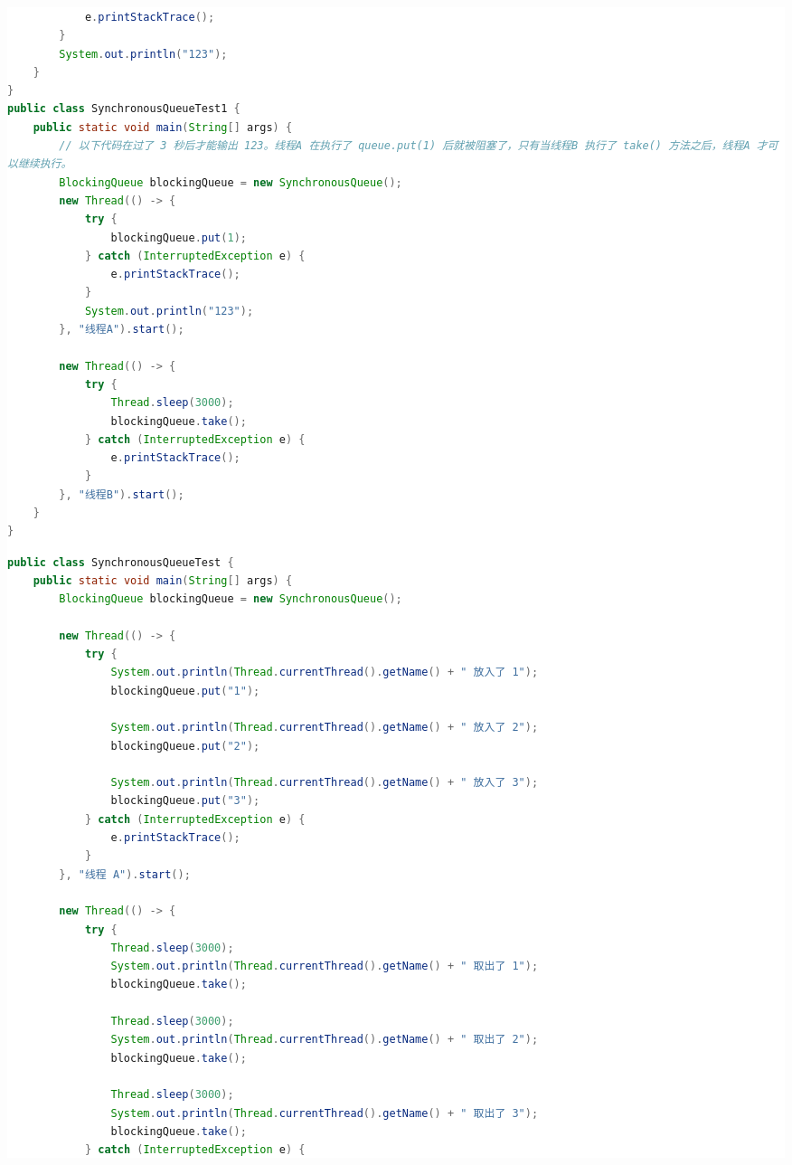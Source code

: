```java
            e.printStackTrace();
        }
        System.out.println("123");
    }
}
public class SynchronousQueueTest1 {
    public static void main(String[] args) {
        // 以下代码在过了 3 秒后才能输出 123。线程A 在执行了 queue.put(1) 后就被阻塞了，只有当线程B 执行了 take() 方法之后，线程A 才可以继续执行。
        BlockingQueue blockingQueue = new SynchronousQueue();
        new Thread(() -> {
            try {
                blockingQueue.put(1);
            } catch (InterruptedException e) {
                e.printStackTrace();
            }
            System.out.println("123");
        }, "线程A").start();

        new Thread(() -> {
            try {
                Thread.sleep(3000);
                blockingQueue.take();
            } catch (InterruptedException e) {
                e.printStackTrace();
            }
        }, "线程B").start();
    }
}
```
```java
public class SynchronousQueueTest {
    public static void main(String[] args) {
        BlockingQueue blockingQueue = new SynchronousQueue();

        new Thread(() -> {
            try {
                System.out.println(Thread.currentThread().getName() + " 放入了 1");
                blockingQueue.put("1");
                
                System.out.println(Thread.currentThread().getName() + " 放入了 2");
                blockingQueue.put("2");
                
                System.out.println(Thread.currentThread().getName() + " 放入了 3");
                blockingQueue.put("3");
            } catch (InterruptedException e) {
                e.printStackTrace();
            }
        }, "线程 A").start();

        new Thread(() -> {
            try {
                Thread.sleep(3000);
                System.out.println(Thread.currentThread().getName() + " 取出了 1");
                blockingQueue.take();
                
                Thread.sleep(3000);
                System.out.println(Thread.currentThread().getName() + " 取出了 2");
                blockingQueue.take();
                
                Thread.sleep(3000);
                System.out.println(Thread.currentThread().getName() + " 取出了 3");
                blockingQueue.take();
            } catch (InterruptedException e) {
```